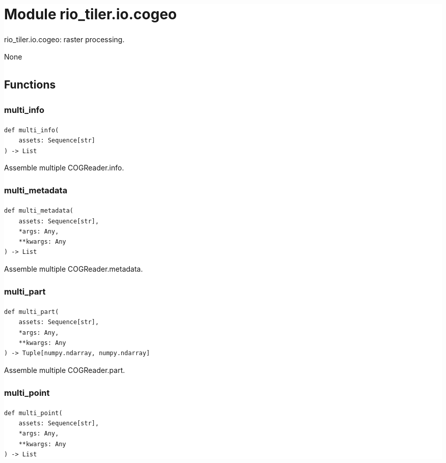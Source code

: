 # Module rio_tiler.io.cogeo

rio_tiler.io.cogeo: raster processing.

None

## Functions

    
### multi_info

```python3
def multi_info(
    assets: Sequence[str]
) -> List
```

    
Assemble multiple COGReader.info.

    
### multi_metadata

```python3
def multi_metadata(
    assets: Sequence[str],
    *args: Any,
    **kwargs: Any
) -> List
```

    
Assemble multiple COGReader.metadata.

    
### multi_part

```python3
def multi_part(
    assets: Sequence[str],
    *args: Any,
    **kwargs: Any
) -> Tuple[numpy.ndarray, numpy.ndarray]
```

    
Assemble multiple COGReader.part.

    
### multi_point

```python3
def multi_point(
    assets: Sequence[str],
    *args: Any,
    **kwargs: Any
) -> List
```
